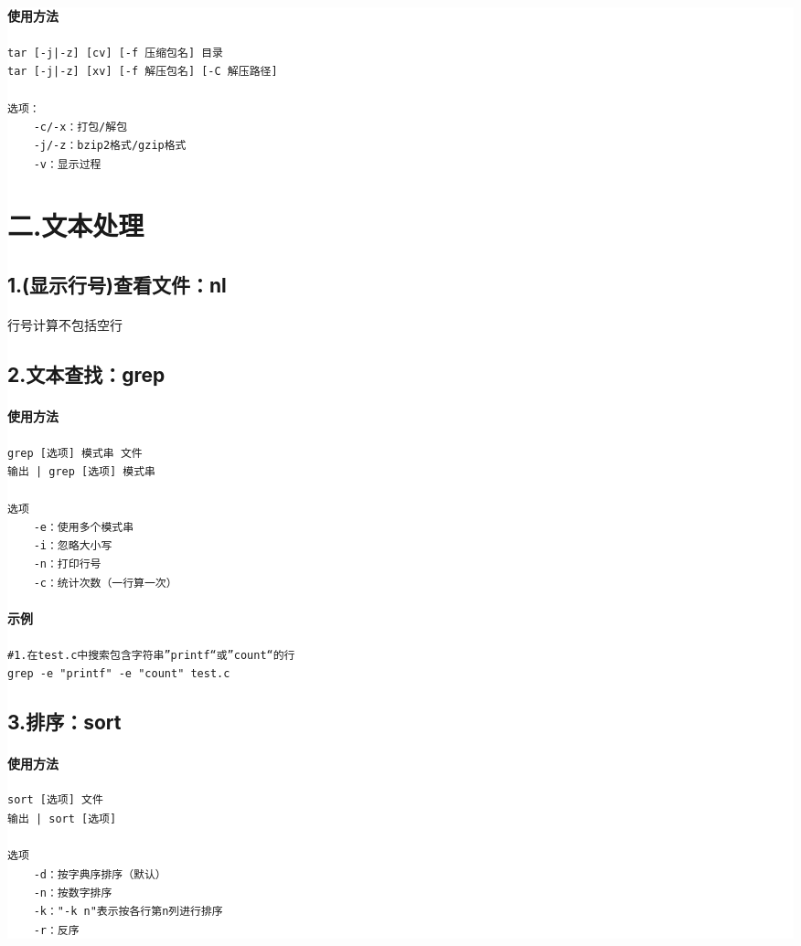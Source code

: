 #### 使用方法

```
tar [-j|-z] [cv] [-f 压缩包名] 目录
tar [-j|-z] [xv] [-f 解压包名] [-C 解压路径]

选项：
    -c/-x：打包/解包
    -j/-z：bzip2格式/gzip格式
    -v：显示过程
```

# 二.文本处理

## 1.(显示行号)查看文件：nl

行号计算不包括空行

## 2.文本查找：grep

#### 使用方法

```
grep [选项] 模式串 文件
输出 | grep [选项] 模式串

选项
    -e：使用多个模式串
    -i：忽略大小写
    -n：打印行号
    -c：统计次数（一行算一次）
```

#### 示例

```
#1.在test.c中搜索包含字符串”printf“或”count“的行
grep -e "printf" -e "count" test.c
```

## 3.排序：sort

#### 使用方法

```
sort [选项] 文件
输出 | sort [选项]

选项
    -d：按字典序排序（默认）
    -n：按数字排序
    -k："-k n"表示按各行第n列进行排序
    -r：反序
```
